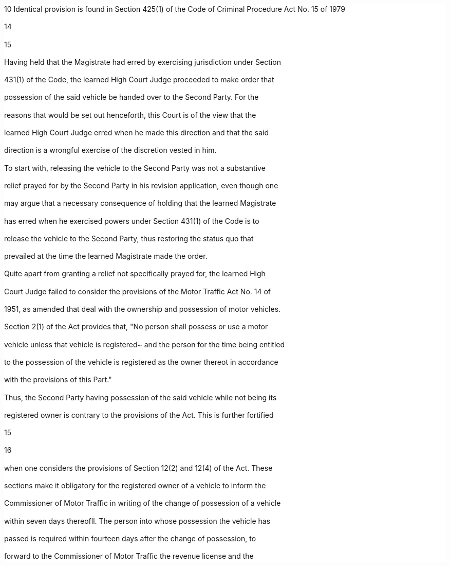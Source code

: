 10 Identical provision is found in Section 425(1) of the Code of Criminal Procedure Act No. 15 of 1979

14

15

Having held that the Magistrate had erred by exercising jurisdiction under Section

431(1) of the Code, the learned High Court Judge proceeded to make order that

possession of the said vehicle be handed over to the Second Party. For the

reasons that would be set out henceforth, this Court is of the view that the

learned High Court Judge erred when he made this direction and that the said

direction is a wrongful exercise of the discretion vested in him.

To start with, releasing the vehicle to the Second Party was not a substantive

relief prayed for by the Second Party in his revision application, even though one

may argue that a necessary consequence of holding that the learned Magistrate

has erred when he exercised powers under Section 431(1) of the Code is to

release the vehicle to the Second Party, thus restoring the status quo that

prevailed at the time the learned Magistrate made the order.

Quite apart from granting a relief not specifically prayed for, the learned High

Court Judge failed to consider the provisions of the Motor Traffic Act No. 14 of

1951, as amended that deal with the ownership and possession of motor vehicles.

Section 2(1) of the Act provides that, "No person shall possess or use a motor

vehicle unless that vehicle is registered~ and the person for the time being entitled

to the possession of the vehicle is registered as the owner thereot in accordance

with the provisions of this Part."

Thus, the Second Party having possession of the said vehicle while not being its

registered owner is contrary to the provisions of the Act. This is further fortified

15

16

when one considers the provisions of Section 12(2) and 12(4) of the Act. These

sections make it obligatory for the registered owner of a vehicle to inform the

Commissioner of Motor Traffic in writing of the change of possession of a vehicle

within seven days thereofll. The person into whose possession the vehicle has

passed is required within fourteen days after the change of possession, to

forward to the Commissioner of Motor Traffic the revenue license and the
